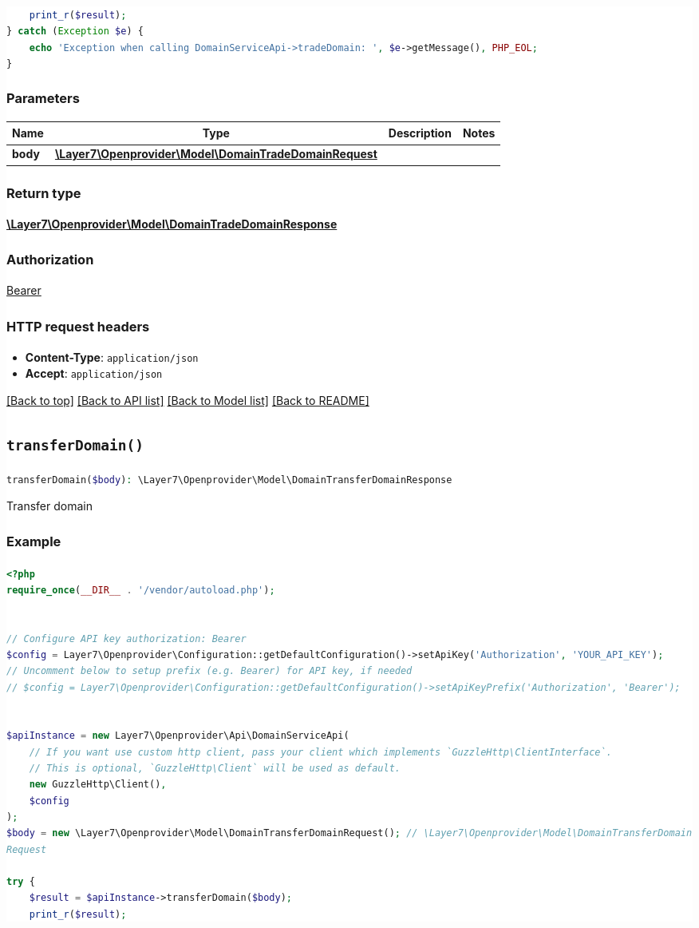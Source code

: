 ```php
    print_r($result);
} catch (Exception $e) {
    echo 'Exception when calling DomainServiceApi->tradeDomain: ', $e->getMessage(), PHP_EOL;
}
```

### Parameters

| Name | Type | Description  | Notes |
| ------------- | ------------- | ------------- | ------------- |
| **body** | [**\Layer7\Openprovider\Model\DomainTradeDomainRequest**](../Model/DomainTradeDomainRequest.md)|  | |

### Return type

[**\Layer7\Openprovider\Model\DomainTradeDomainResponse**](../Model/DomainTradeDomainResponse.md)

### Authorization

[Bearer](../../README.md#Bearer)

### HTTP request headers

- **Content-Type**: `application/json`
- **Accept**: `application/json`

[[Back to top]](#) [[Back to API list]](../../README.md#endpoints)
[[Back to Model list]](../../README.md#models)
[[Back to README]](../../README.md)

## `transferDomain()`

```php
transferDomain($body): \Layer7\Openprovider\Model\DomainTransferDomainResponse
```

Transfer domain

### Example

```php
<?php
require_once(__DIR__ . '/vendor/autoload.php');


// Configure API key authorization: Bearer
$config = Layer7\Openprovider\Configuration::getDefaultConfiguration()->setApiKey('Authorization', 'YOUR_API_KEY');
// Uncomment below to setup prefix (e.g. Bearer) for API key, if needed
// $config = Layer7\Openprovider\Configuration::getDefaultConfiguration()->setApiKeyPrefix('Authorization', 'Bearer');


$apiInstance = new Layer7\Openprovider\Api\DomainServiceApi(
    // If you want use custom http client, pass your client which implements `GuzzleHttp\ClientInterface`.
    // This is optional, `GuzzleHttp\Client` will be used as default.
    new GuzzleHttp\Client(),
    $config
);
$body = new \Layer7\Openprovider\Model\DomainTransferDomainRequest(); // \Layer7\Openprovider\Model\DomainTransferDomainRequest

try {
    $result = $apiInstance->transferDomain($body);
    print_r($result);
```